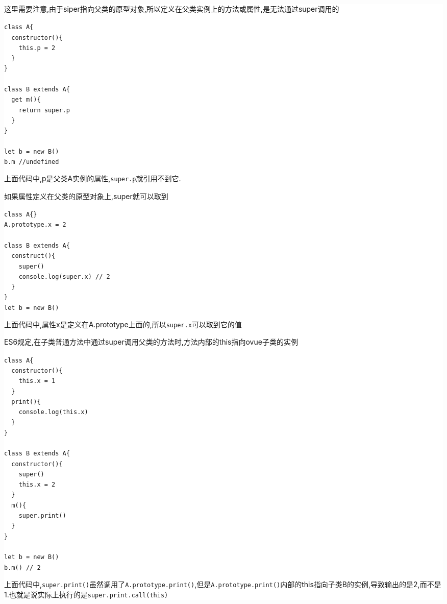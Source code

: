 这里需要注意,由于siper指向父类的原型对象,所以定义在父类实例上的方法或属性,是无法通过super调用的
```
class A{
  constructor(){
    this.p = 2
  }
}

class B extends A{
  get m(){
    return super.p
  }
}

let b = new B()
b.m //undefined
```
上面代码中,p是父类A实例的属性,`super.p`就引用不到它.

如果属性定义在父类的原型对象上,super就可以取到
```
class A{}
A.prototype.x = 2

class B extends A{
  construct(){
    super()
    console.log(super.x) // 2
  }
}
let b = new B()
```
上面代码中,属性x是定义在A.prototype上面的,所以`super.x`可以取到它的值

ES6规定,在子类普通方法中通过super调用父类的方法时,方法内部的this指向ovue子类的实例
```
class A{
  constructor(){
    this.x = 1
  }
  print(){
    console.log(this.x)
  }
}

class B extends A{
  constructor(){
    super()
    this.x = 2
  }
  m(){
    super.print()
  }
}

let b = new B()
b.m() // 2
```
上面代码中,`super.print()`虽然调用了`A.prototype.print()`,但是`A.prototype.print()`内部的this指向子类B的实例,导致输出的是2,而不是1.也就是说实际上执行的是`super.print.call(this)`
